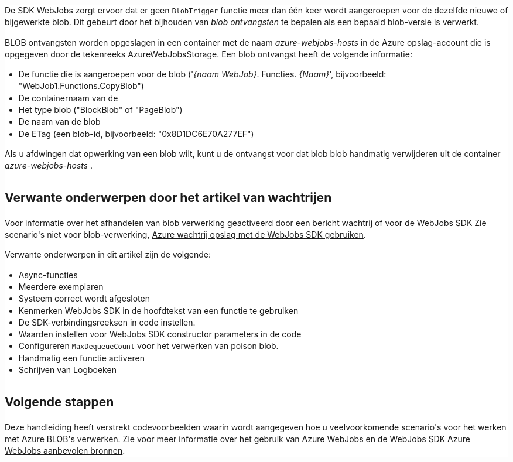 De SDK WebJobs zorgt ervoor dat er geen `BlobTrigger` functie meer dan één keer wordt aangeroepen voor de dezelfde nieuwe of bijgewerkte blob. Dit gebeurt door het bijhouden van *blob ontvangsten* te bepalen als een bepaald blob-versie is verwerkt.

BLOB ontvangsten worden opgeslagen in een container met de naam *azure-webjobs-hosts* in de Azure opslag-account die is opgegeven door de tekenreeks AzureWebJobsStorage. Een blob ontvangst heeft de volgende informatie:

* De functie die is aangeroepen voor de blob ('*{naam WebJob}*. Functies. *{Naam}*', bijvoorbeeld: "WebJob1.Functions.CopyBlob")
* De containernaam van de
* Het type blob ("BlockBlob" of "PageBlob")
* De naam van de blob
* De ETag (een blob-id, bijvoorbeeld: "0x8D1DC6E70A277EF")

Als u afdwingen dat opwerking van een blob wilt, kunt u de ontvangst voor dat blob blob handmatig verwijderen uit de container *azure-webjobs-hosts* .

## <a id="queues"></a>Verwante onderwerpen door het artikel van wachtrijen

Voor informatie over het afhandelen van blob verwerking geactiveerd door een bericht wachtrij of voor de WebJobs SDK Zie scenario's niet voor blob-verwerking, [Azure wachtrij opslag met de WebJobs SDK gebruiken](websites-dotnet-webjobs-sdk-storage-queues-how-to.md). 

Verwante onderwerpen in dit artikel zijn de volgende:

* Async-functies
* Meerdere exemplaren
* Systeem correct wordt afgesloten
* Kenmerken WebJobs SDK in de hoofdtekst van een functie te gebruiken
* De SDK-verbindingsreeksen in code instellen.
* Waarden instellen voor WebJobs SDK constructor parameters in de code
* Configureren `MaxDequeueCount` voor het verwerken van poison blob.
* Handmatig een functie activeren
* Schrijven van Logboeken

## <a id="nextsteps"></a>Volgende stappen

Deze handleiding heeft verstrekt codevoorbeelden waarin wordt aangegeven hoe u veelvoorkomende scenario's voor het werken met Azure BLOB's verwerken. Zie voor meer informatie over het gebruik van Azure WebJobs en de WebJobs SDK [Azure WebJobs aanbevolen bronnen](http://go.microsoft.com/fwlink/?linkid=390226).
 
